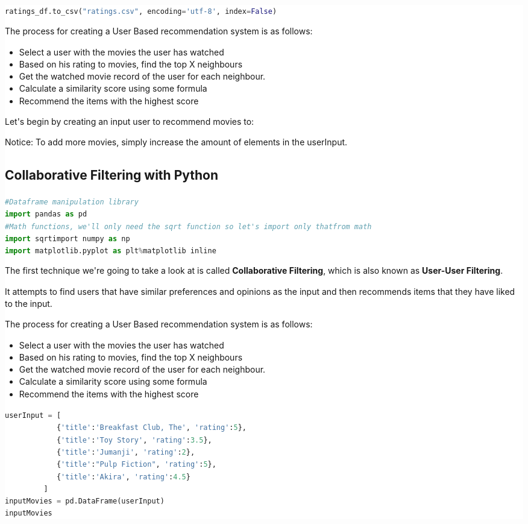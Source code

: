 
```python
ratings_df.to_csv("ratings.csv", encoding='utf-8', index=False)
```

The process for creating a User Based recommendation system is as follows:

- Select a user with the movies the user has watched
- Based on his rating to movies, find the top X neighbours 
- Get the watched movie record of the user for each neighbour.
- Calculate a similarity score using some formula
- Recommend the items with the highest score


Let's begin by creating an input user to recommend movies to:

Notice: To add more movies, simply increase the amount of elements in the userInput. 

<a id="ref1"></a>

##  Collaborative Filtering with Python


```python
#Dataframe manipulation library
import pandas as pd
#Math functions, we'll only need the sqrt function so let's import only thatfrom math 
import sqrtimport numpy as np
import matplotlib.pyplot as plt%matplotlib inline
```

The first technique we're going to take a look at is called __Collaborative Filtering__, which is also known as __User-User Filtering__. 


It attempts to find users that have similar preferences and opinions as the input and then recommends items that they have liked to the input.


The process for creating a User Based recommendation system is as follows:

- Select a user with the movies the user has watched
- Based on his rating to movies, find the top X neighbours 
- Get the watched movie record of the user for each neighbour.
- Calculate a similarity score using some formula
- Recommend the items with the highest score






```python
userInput = [
            {'title':'Breakfast Club, The', 'rating':5},
            {'title':'Toy Story', 'rating':3.5},
            {'title':'Jumanji', 'rating':2},
            {'title':"Pulp Fiction", 'rating':5},
            {'title':'Akira', 'rating':4.5}
         ] 
inputMovies = pd.DataFrame(userInput)
inputMovies
```
